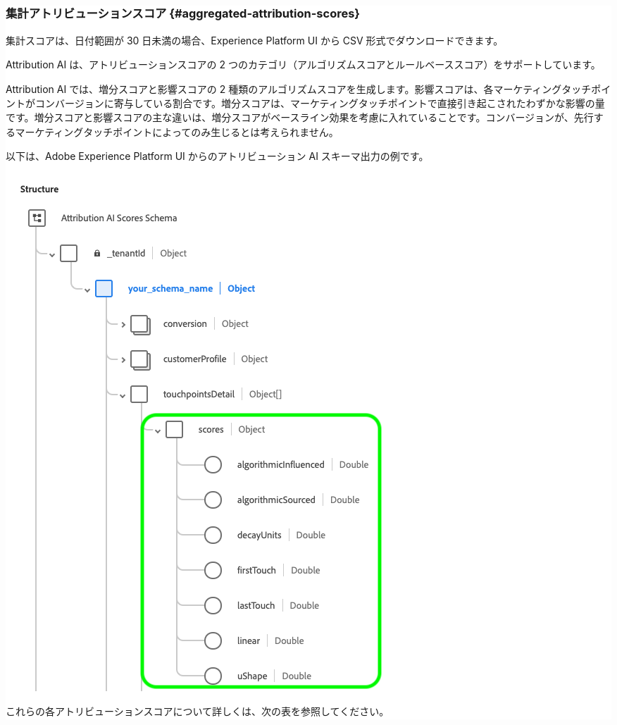### 集計アトリビューションスコア {#aggregated-attribution-scores}

集計スコアは、日付範囲が 30 日未満の場合、Experience Platform UI から CSV 形式でダウンロードできます。

Attribution AI は、アトリビューションスコアの 2 つのカテゴリ（アルゴリズムスコアとルールベーススコア）をサポートしています。

Attribution AI では、増分スコアと影響スコアの 2 種類のアルゴリズムスコアを生成します。影響スコアは、各マーケティングタッチポイントがコンバージョンに寄与している割合です。増分スコアは、マーケティングタッチポイントで直接引き起こされたわずかな影響の量です。増分スコアと影響スコアの主な違いは、増分スコアがベースライン効果を考慮に入れていることです。コンバージョンが、先行するマーケティングタッチポイントによってのみ生じるとは考えられません。

以下は、Adobe Experience Platform UI からのアトリビューション AI スキーマ出力の例です。

![](./images/input-output/schema_screenshot.png)

これらの各アトリビューションスコアについて詳しくは、次の表を参照してください。
